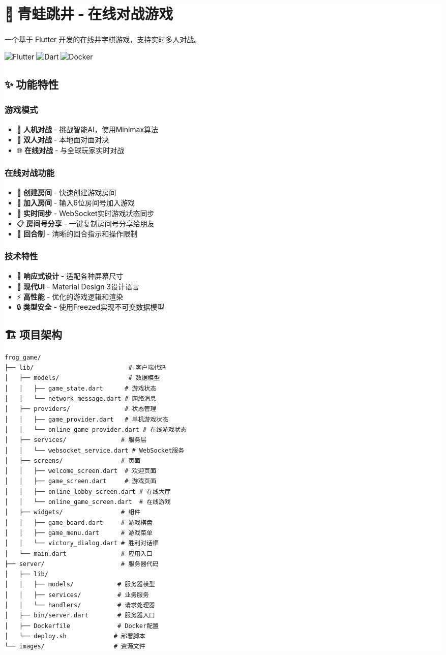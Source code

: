 # 🐸 青蛙跳井 - 在线对战游戏

一个基于 Flutter 开发的在线井字棋游戏，支持实时多人对战。

![Flutter](https://img.shields.io/badge/Flutter-02569B?style=for-the-badge&logo=flutter&logoColor=white)
![Dart](https://img.shields.io/badge/Dart-0175C2?style=for-the-badge&logo=dart&logoColor=white)
![Docker](https://img.shields.io/badge/docker-%230db7ed.svg?style=for-the-badge&logo=docker&logoColor=white)

## ✨ 功能特性

### 游戏模式
- 🤖 **人机对战** - 挑战智能AI，使用Minimax算法
- 👥 **双人对战** - 本地面对面对决
- 🌐 **在线对战** - 与全球玩家实时对战

### 在线对战功能
- 📱 **创建房间** - 快速创建游戏房间
- 🔑 **加入房间** - 输入6位房间号加入游戏
- 🔄 **实时同步** - WebSocket实时游戏状态同步
- 📋 **房间号分享** - 一键复制房间号分享给朋友
- 🎯 **回合制** - 清晰的回合指示和操作限制

### 技术特性
- 🚀 **响应式设计** - 适配各种屏幕尺寸
- 🎨 **现代UI** - Material Design 3设计语言
- ⚡ **高性能** - 优化的游戏逻辑和渲染
- 🔒 **类型安全** - 使用Freezed实现不可变数据模型

## 🏗️ 项目架构

```
frog_game/
├── lib/                          # 客户端代码
│   ├── models/                   # 数据模型
│   │   ├── game_state.dart      # 游戏状态
│   │   └── network_message.dart # 网络消息
│   ├── providers/               # 状态管理
│   │   ├── game_provider.dart   # 单机游戏状态
│   │   └── online_game_provider.dart # 在线游戏状态
│   ├── services/               # 服务层
│   │   └── websocket_service.dart # WebSocket服务
│   ├── screens/                # 页面
│   │   ├── welcome_screen.dart  # 欢迎页面
│   │   ├── game_screen.dart     # 游戏页面
│   │   ├── online_lobby_screen.dart # 在线大厅
│   │   └── online_game_screen.dart  # 在线游戏
│   ├── widgets/                # 组件
│   │   ├── game_board.dart     # 游戏棋盘
│   │   ├── game_menu.dart      # 游戏菜单
│   │   └── victory_dialog.dart # 胜利对话框
│   └── main.dart               # 应用入口
├── server/                     # 服务器代码
│   ├── lib/
│   │   ├── models/            # 服务器模型
│   │   ├── services/          # 业务服务
│   │   └── handlers/          # 请求处理器
│   ├── bin/server.dart        # 服务器入口
│   ├── Dockerfile             # Docker配置
│   └── deploy.sh             # 部署脚本
└── images/                   # 资源文件
```